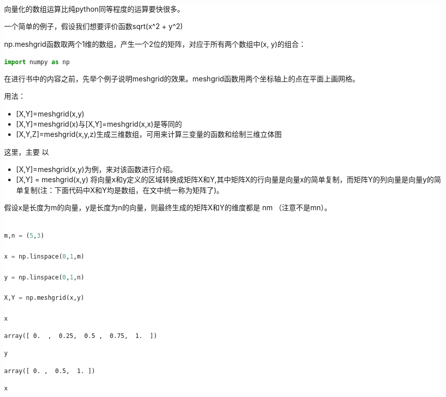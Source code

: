 

向量化的数组运算比纯python同等程度的运算要快很多。

一个简单的例子，假设我们想要评价函数sqrt(x^2 + y^2)

np.meshgrid函数取两个1维的数组，产生一个2位的矩阵，对应于所有两个数组中(x, y)的组合：


```python
import numpy as np
```


在进行书中的内容之前，先举个例子说明meshgrid的效果。meshgrid函数用两个坐标轴上的点在平面上画网格。

用法：
- [X,Y]=meshgrid(x,y)
- [X,Y]=meshgrid(x)与[X,Y]=meshgrid(x,x)是等同的
- [X,Y,Z]=meshgrid(x,y,z)生成三维数组，可用来计算三变量的函数和绘制三维立体图


这里，主要
以

- [X,Y]=meshgrid(x,y)为例，来对该函数进行介绍。
- [X,Y] = meshgrid(x,y) 将向量x和y定义的区域转换成矩阵X和Y,其中矩阵X的行向量是向量x的简单复制，而矩阵Y的列向量是向量y的简单复制(注：下面代码中X和Y均是数组，在文中统一称为矩阵了)。


假设x是长度为m的向量，y是长度为n的向量，则最终生成的矩阵X和Y的维度都是 nm （注意不是mn）。


```python

m,n = (5,3)

x = np.linspace(0,1,m)

y = np.linspace(0,1,n)

X,Y = np.meshgrid(x,y)

x
```




    array([ 0.  ,  0.25,  0.5 ,  0.75,  1.  ])




```python
y
```




    array([ 0. ,  0.5,  1. ])




```python
x
```
